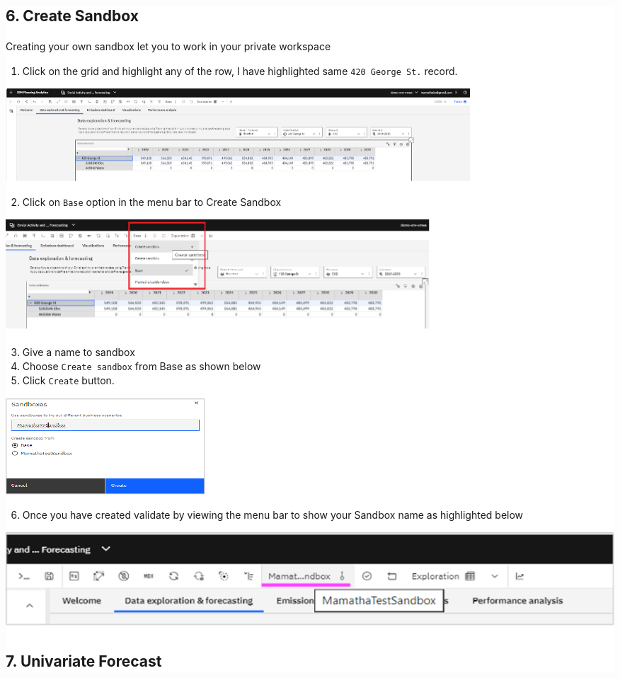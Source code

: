 ## 6. Create Sandbox

Creating your own sandbox let you to work in your private workspace

1.	Click on the grid and highlight any of the row, I have highlighted same `420 George St.` record.
<img src="images/img-46.png">

2.	Click on `Base` option in the menu bar to Create Sandbox

<img src="images/img-47.png">

3.	Give a name to sandbox 
4.	Choose `Create sandbox` from Base as shown below 
5.	Click `Create` button.

<img src="images/img-48.png">

6.	Once you have created validate by viewing the menu bar to show your Sandbox name as highlighted below

<img src="images/img-49.png">


## 7. Univariate Forecast
